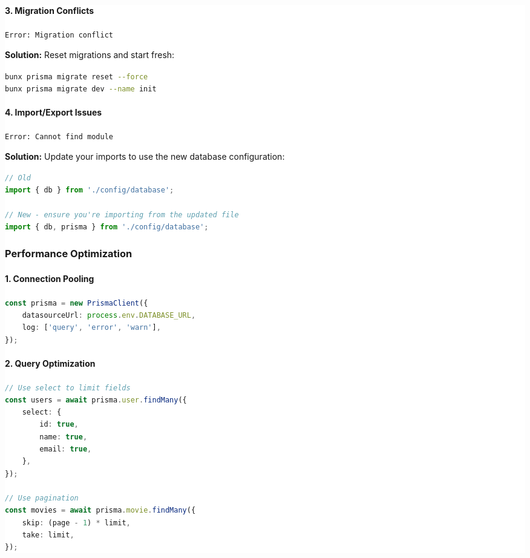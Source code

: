 #### 3. Migration Conflicts

```
Error: Migration conflict
```

**Solution:** Reset migrations and start fresh:

```bash
bunx prisma migrate reset --force
bunx prisma migrate dev --name init
```

#### 4. Import/Export Issues

```
Error: Cannot find module
```

**Solution:** Update your imports to use the new database configuration:

```typescript
// Old
import { db } from './config/database';

// New - ensure you're importing from the updated file
import { db, prisma } from './config/database';
```

### Performance Optimization

#### 1. Connection Pooling

```typescript
const prisma = new PrismaClient({
	datasourceUrl: process.env.DATABASE_URL,
	log: ['query', 'error', 'warn'],
});
```

#### 2. Query Optimization

```typescript
// Use select to limit fields
const users = await prisma.user.findMany({
	select: {
		id: true,
		name: true,
		email: true,
	},
});

// Use pagination
const movies = await prisma.movie.findMany({
	skip: (page - 1) * limit,
	take: limit,
});
```
